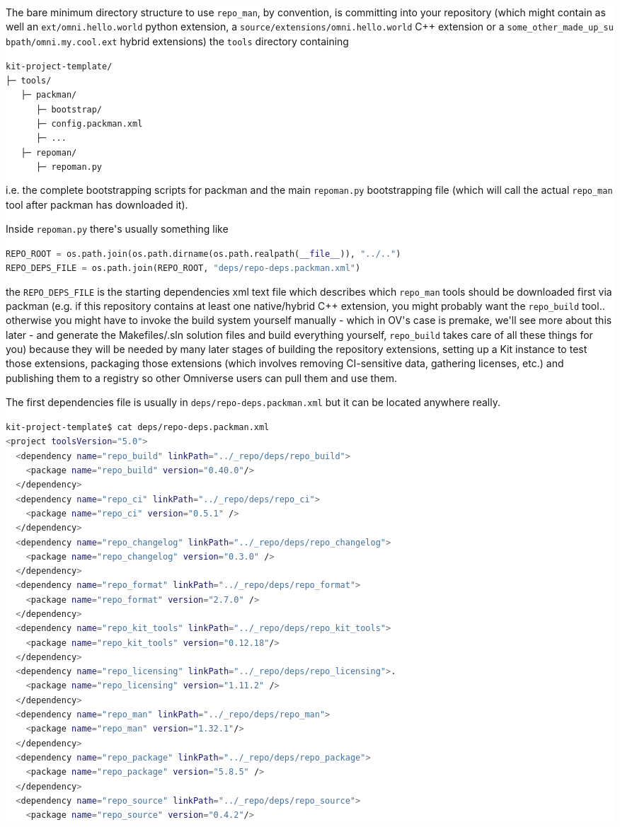 The bare minimum directory structure to use `repo_man`, by convention, is committing into your repository (which might contain as well an `ext/omni.hello.world` python extension, a `source/extensions/omni.hello.world` C++ extension or a `some_other_made_up_subpath/omni.my.cool.ext` hybrid extensions) the `tools` directory containing

```
kit-project-template/
├─ tools/
   ├─ packman/
      ├─ bootstrap/
      ├─ config.packman.xml
      ├─ ...
   ├─ repoman/
      ├─ repoman.py
```

i.e. the complete bootstrapping scripts for packman and the main `repoman.py` bootstrapping file (which will call the actual `repo_man` tool after packman has downloaded it).

Inside `repoman.py` there's usually something like

```python
REPO_ROOT = os.path.join(os.path.dirname(os.path.realpath(__file__)), "../..")
REPO_DEPS_FILE = os.path.join(REPO_ROOT, "deps/repo-deps.packman.xml")
```

the `REPO_DEPS_FILE` is the starting dependencies xml text file which describes which `repo_man` tools should be downloaded first via packman (e.g. if this repository contains at least one native/hybrid C++ extension, you might probably want the `repo_build` tool.. otherwise you might have to invoke the build system yourself manually - which in OV's case is premake, we'll see more about this later - and generate the Makefiles/.sln solution files and build everything yourself, `repo_build` takes care of all these things for you) because they will be needed by many later stages of building the repository extensions, setting up a Kit instance to test those extensions, packaging those extensions (which involves removing CI-sensitive data, gathering licenses, etc.) and publishing them to a registry so other Omniverse users can pull them and use them.

The first dependencies file is usually in `deps/repo-deps.packman.xml` but it can be located anywhere really.

```bash
kit-project-template$ cat deps/repo-deps.packman.xml
<project toolsVersion="5.0">
  <dependency name="repo_build" linkPath="../_repo/deps/repo_build">
    <package name="repo_build" version="0.40.0"/>
  </dependency>
  <dependency name="repo_ci" linkPath="../_repo/deps/repo_ci">
    <package name="repo_ci" version="0.5.1" />
  </dependency>
  <dependency name="repo_changelog" linkPath="../_repo/deps/repo_changelog">
    <package name="repo_changelog" version="0.3.0" />
  </dependency>
  <dependency name="repo_format" linkPath="../_repo/deps/repo_format">
    <package name="repo_format" version="2.7.0" />
  </dependency>
  <dependency name="repo_kit_tools" linkPath="../_repo/deps/repo_kit_tools">
    <package name="repo_kit_tools" version="0.12.18"/>
  </dependency>
  <dependency name="repo_licensing" linkPath="../_repo/deps/repo_licensing">.
    <package name="repo_licensing" version="1.11.2" />
  </dependency>
  <dependency name="repo_man" linkPath="../_repo/deps/repo_man">
    <package name="repo_man" version="1.32.1"/>
  </dependency>
  <dependency name="repo_package" linkPath="../_repo/deps/repo_package">
    <package name="repo_package" version="5.8.5" />
  </dependency>
  <dependency name="repo_source" linkPath="../_repo/deps/repo_source">
    <package name="repo_source" version="0.4.2"/>
```